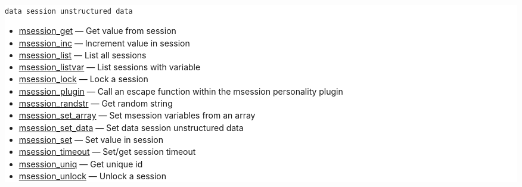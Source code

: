     data session unstructured data
-   [msession\_get](/ref/msession.html#msession_get) — Get value from
    session
-   [msession\_inc](/ref/msession.html#msession_inc) — Increment value
    in session
-   [msession\_list](/ref/msession.html#msession_list) — List all
    sessions
-   [msession\_listvar](/ref/msession.html#msession_listvar) — List
    sessions with variable
-   [msession\_lock](/ref/msession.html#msession_lock) — Lock a session
-   [msession\_plugin](/ref/msession.html#msession_plugin) — Call an
    escape function within the msession personality plugin
-   [msession\_randstr](/ref/msession.html#msession_randstr) — Get
    random string
-   [msession\_set\_array](/ref/msession.html#msession_set_array) — Set
    msession variables from an array
-   [msession\_set\_data](/ref/msession.html#msession_set_data) — Set
    data session unstructured data
-   [msession\_set](/ref/msession.html#msession_set) — Set value in
    session
-   [msession\_timeout](/ref/msession.html#msession_timeout) — Set/get
    session timeout
-   [msession\_uniq](/ref/msession.html#msession_uniq) — Get unique id
-   [msession\_unlock](/ref/msession.html#msession_unlock) — Unlock a
    session
